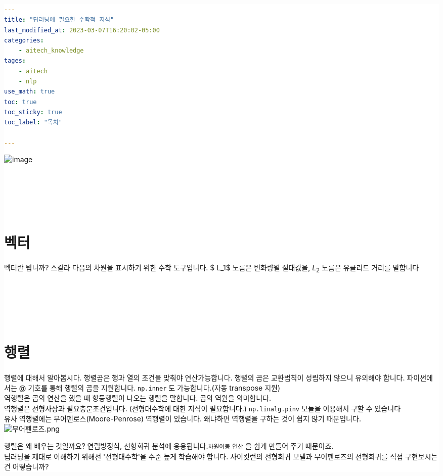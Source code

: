 ```yaml
---
title: "딥러닝에 필요한 수학적 지식"
last_modified_at: 2023-03-07T16:20:02-05:00
categories:
    - aitech_knowledge
tages:
    - aitech
    - nlp
use_math: true 
toc: true
toc_sticky: true
toc_label: "목차"

---
```


![image](../../../image/aitech.png)



<br>
<br>
<br>
<br>



# 벡터
벡터란 뭡니까? 스칼라 다음의 차원을 표시하기 위한 수학 도구입니다.
$ L_1$ 노름은 변화량읠 절대값을,  $L_2$ 노름은 유클리드 거리를 말합니다 




<br/>
<br/>
<br/>
<br/>

# 행렬

행렬에 대해서 알아봅시다. 행렬곱은 행과 열의 조건을 맞춰야 연산가능합니다. 행렬의 곱은 교환법칙이 성립하지 않으니 유의해야 합니다. 
파이썬에서는 @ 기호를 통해 행렬의 곱을 지원합니다. `np.inner` 도 가능합니다.(자동 transpose 지원) <br>
역행렬은 곱의 연산을 했을 때 항등행렬이 나오는 행렬을 말합니다. 곱의 역원을 의미합니다. <br>
역행렬은 선형사상과 필요충분조건입니다. (선형대수학에 대한 지식이 필요합니다.) `np.linalg.pinv` 모듈을 이용해서 구할 수 있습니다 <br>
유사 역행렬에는 무어펜로스(Moore-Penrose) 역행렬이 있습니다. 왜냐하면 역행렬을 구하는 것이 쉽지 않기 때문입니다. <br>
![무어펜로즈.png](../../../image/aitech/무어펜로즈.png)

행렬은 왜 배우는 것일까요? 연립방정식, 선형회귀 분석에 응용됩니다.`차원이동` `연산` 을 쉽게 만들어 주기 때문이죠. <br>
딥러닝을 제대로 이해하기 위해선 '선형대수학'을 수준 높게 학습해야 합니다.
사이킷런의 선형회귀 모델과 무어펜로즈의 선형회귀를 직접 구현보시는 건 어떻습니까? <br>
